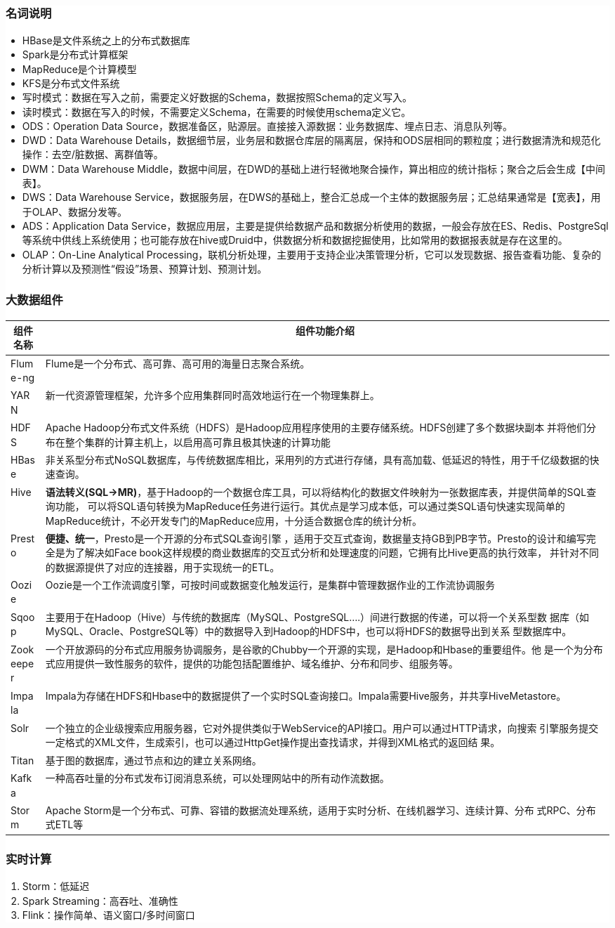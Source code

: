 ### 名词说明

- HBase是文件系统之上的分布式数据库
- Spark是分布式计算框架
- MapReduce是个计算模型
- KFS是分布式文件系统
- 写时模式：数据在写入之前，需要定义好数据的Schema，数据按照Schema的定义写入。
- 读时模式：数据在写入的时候，不需要定义Schema，在需要的时候使用schema定义它。
- ODS：Operation Data Source，数据准备区，贴源层。直接接入源数据：业务数据库、埋点日志、消息队列等。
- DWD：Data Warehouse Details，数据细节层，业务层和数据仓库层的隔离层，保持和ODS层相同的颗粒度；进行数据清洗和规范化操作：去空/脏数据、离群值等。
- DWM：Data Warehouse Middle，数据中间层，在DWD的基础上进行轻微地聚合操作，算出相应的统计指标；聚合之后会生成【中间表】。
- DWS：Data Warehouse Service，数据服务层，在DWS的基础上，整合汇总成一个主体的数据服务层；汇总结果通常是【宽表】，用于OLAP、数据分发等。
- ADS：Application Data Service，数据应用层，主要是提供给数据产品和数据分析使用的数据，一般会存放在ES、Redis、PostgreSql等系统中供线上系统使用；也可能存放在hive或Druid中，供数据分析和数据挖掘使用，比如常用的数据报表就是存在这里的。
- OLAP：On-Line Analytical Processing，联机分析处理，主要用于支持企业决策管理分析，它可以发现数据、报告查看功能、复杂的分析计算以及预测性“假设”场景、预算计划、预测计划。

### 大数据组件

| 组件名称  | 组件功能介绍                                                 |
| --------- | ------------------------------------------------------------ |
| Flume-ng  | Flume是一个分布式、高可靠、高可用的海量日志聚合系统。        |
| YARN      | 新一代资源管理框架，允许多个应用集群同时高效地运行在一个物理集群上。 |
| HDFS      | Apache Hadoop分布式文件系统（HDFS）是Hadoop应用程序使用的主要存储系统。HDFS创建了多个数据块副本 并将他们分布在整个集群的计算主机上，以启用高可靠且极其快速的计算功能 |
| HBase     | 非关系型分布式NoSQL数据库，与传统数据库相比，采用列的方式进行存储，具有高加载、低延迟的特性，用于千亿级数据的快速查询。 |
| Hive      | **语法转义(SQL->MR)**，基于Hadoop的一个数据仓库工具，可以将结构化的数据文件映射为一张数据库表，并提供简单的SQL查询功能， 可以将SQL语句转换为MapReduce任务进行运行。其优点是学习成本低，可以通过类SQL语句快速实现简单的 MapReduce统计，不必开发专门的MapReduce应用，十分适合数据仓库的统计分析。 |
| Presto    | **便捷、统一**，Presto是一个开源的分布式SQL查询引擎 ，适用于交互式查询，数据量支持GB到PB字节。Presto的设计和编写完 全是为了解决如Face book这样规模的商业数据库的交互式分析和处理速度的问题，它拥有比Hive更高的执行效率， 并针对不同的数据源提供了对应的连接器，用于实现统一的ETL。 |
| Oozie     | Oozie是一个工作流调度引擎，可按时间或数据变化触发运行，是集群中管理数据作业的工作流协调服务 |
| Sqoop     | 主要用于在Hadoop（Hive）与传统的数据库（MySQL、PostgreSQL….）间进行数据的传递，可以将一个关系型数 据库（如MySQL、Oracle、PostgreSQL等）中的数据导入到Hadoop的HDFS中，也可以将HDFS的数据导出到关系 型数据库中。 |
| Zookeeper | 一个开放源码的分布式应用服务协调服务，是谷歌的Chubby一个开源的实现，是Hadoop和Hbase的重要组件。他 是一个为分布式应用提供一致性服务的软件，提供的功能包括配置维护、域名维护、分布和同步、组服务等。 |
| Impala    | Impala为存储在HDFS和Hbase中的数据提供了一个实时SQL查询接口。Impala需要Hive服务，并共享HiveMetastore。 |
| Solr      | 一个独立的企业级搜索应用服务器，它对外提供类似于WebService的API接口。用户可以通过HTTP请求，向搜索 引擎服务提交一定格式的XML文件，生成索引，也可以通过HttpGet操作提出查找请求，并得到XML格式的返回结 果。 |
| Titan     | 基于图的数据库，通过节点和边的建立关系网络。                 |
| Kafka     | 一种高吞吐量的分布式发布订阅消息系统，可以处理网站中的所有动作流数据。 |
| Storm     | Apache Storm是一个分布式、可靠、容错的数据流处理系统，适用于实时分析、在线机器学习、连续计算、分布 式RPC、分布式ETL等 |



### 实时计算

1. Storm：低延迟
2. Spark Streaming：高吞吐、准确性
3. Flink：操作简单、语义窗口/多时间窗口
